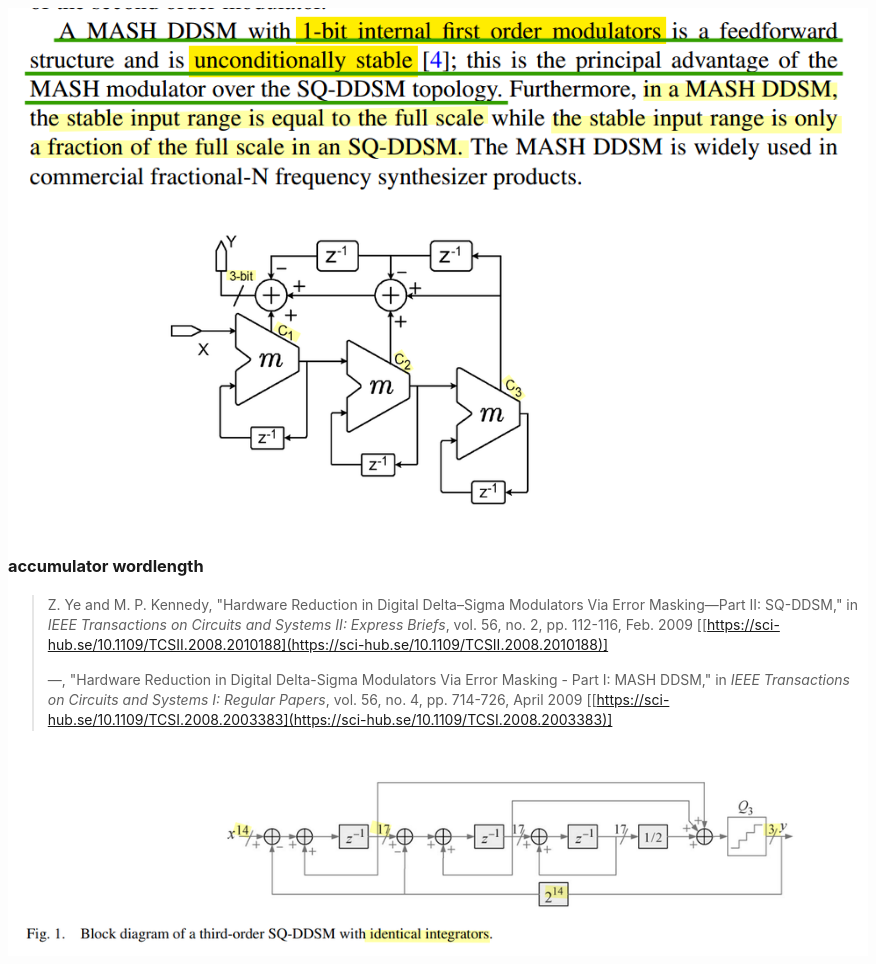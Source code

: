 ![image-20250908213849546](ddsm/image-20250908213849546.png)

![image-20250913161933338](ddsm/image-20250913161933338.png)

### accumulator wordlength 

> Z. Ye and M. P. Kennedy, "Hardware Reduction in Digital Delta–Sigma Modulators Via Error Masking—Part II: SQ-DDSM," in *IEEE Transactions on Circuits and Systems II: Express Briefs*, vol. 56, no. 2, pp. 112-116, Feb. 2009 [[https://sci-hub.se/10.1109/TCSII.2008.2010188](https://sci-hub.se/10.1109/TCSII.2008.2010188)]
>
> —, "Hardware Reduction in Digital Delta-Sigma Modulators Via Error Masking - Part I: MASH DDSM," in *IEEE Transactions on Circuits and Systems I: Regular Papers*, vol. 56, no. 4, pp. 714-726, April 2009 [[https://sci-hub.se/10.1109/TCSI.2008.2003383](https://sci-hub.se/10.1109/TCSI.2008.2003383)]

![image-20250906134655253](ddsm/image-20250906134655253.png)
